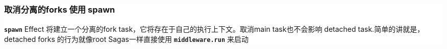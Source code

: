 ### 取消分离的forks 使用 spawn

**`spawn`** Effect 将建立一个分离的fork task，它将存在于自己的执行上下文。取消main task也不会影响 detached task.简单的讲就是，detached forks 的行为就像root Sagas一样直接使用 **`middleware.run`** 来启动

